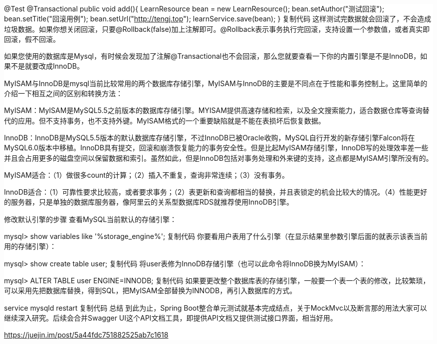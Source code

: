 
@Test
@Transactional
public void add(){
    LearnResource bean = new LearnResource();
    bean.setAuthor("测试回滚");
    bean.setTitle("回滚用例");
    bean.setUrl("http://tengj.top");
    learnService.save(bean);
}
复制代码
这样测试完数据就会回滚了，不会造成垃圾数据。如果你想关闭回滚，只要@Rollback(false)加上注解即可。@Rollback表示事务执行完回滚，支持设置一个参数值，或者真实即回滚，假不回滚。

如果您使用的数据库是Mysql，有时候会发现加了注解@Transactional也不会回滚，那么您就要查看一下你的内置引擎是不是InnoDB，如果不是就要改成InnoDB。

MyISAM与InnoDB是mysql当前比较常用的两个数据库存储引擎，MyISAM与InnoDB的主要是不同点在于性能和事务控制上。这里简单的介绍一下相互之间的区别和转换方法：

MyISAM：MyISAM是MySQL5.5之前版本的数据库存储引擎。MYISAM提供高速存储和检索，以及全文搜索能力，适合数据仓库等查询替代的应用。但不支持事务，也不支持外键。MyISAM格式的一个重要缺陷就是不能在表损坏后恢复数据。

InnoDB：InnoDB是MySQL5.5版本的默认数据库存储引擎，不过InnoDB已被Oracle收购，MySQL自行开发的新存储引擎Falcon将在MySQL6.0版本中移植。InnoDB具有提交，回滚和崩溃恢复能力的事务安全性。但是比起MyISAM存储引擎，InnoDB写的处理效率差一些并且会占用更多的磁盘空间以保留数据和索引。虽然如此，但是InnoDB包括对事务处理和外来键的支持，这点都是MyISAM引擎所没有的。

MyISAM适合：（1）做很多count的计算；（2）插入不重复，查询非常连续；（3）没有事务。

InnoDB适合：（1）可靠性要求比较高，或者要求事务；（2）表更新和查询都相当的替换，并且表锁定的机会比较大的情况。（4）性能更好的服务器，只是单独的数据库服务器，像阿里云的关系型数据库RDS就推荐使用InnoDB引擎。

修改默认引擎的步骤
查看MySQL当前默认的存储引擎：

mysql> show variables like '%storage_engine%';
复制代码
你要看用户表用了什么引擎（在显示结果里参数引擎后面的就表示该表当前用的存储引擎）：

mysql> show create table user;
复制代码
将user表修为InnoDB存储引擎（也可以此命令将InnoDB换为MyISAM）：

mysql> ALTER TABLE user ENGINE=INNODB;
复制代码
如果要更改整个数据库表的存储引擎，一般要一个表一个表的修改，比较繁琐，可以采用先把数据库替换，得到SQL，把MyISAM全部替换为INNODB，再引入数据库的方式。

service mysqld restart
复制代码
总结
到此为止，Spring Boot整合单元测试就基本完成结点，关于MockMvc以及断言那的用法大家可以继续深入研究。后续会合并Swagger UI这个API文档工具，即提供API文档又提供测试接口界面，相当好用。

https://juejin.im/post/5a44fdc751882525ab7c1618